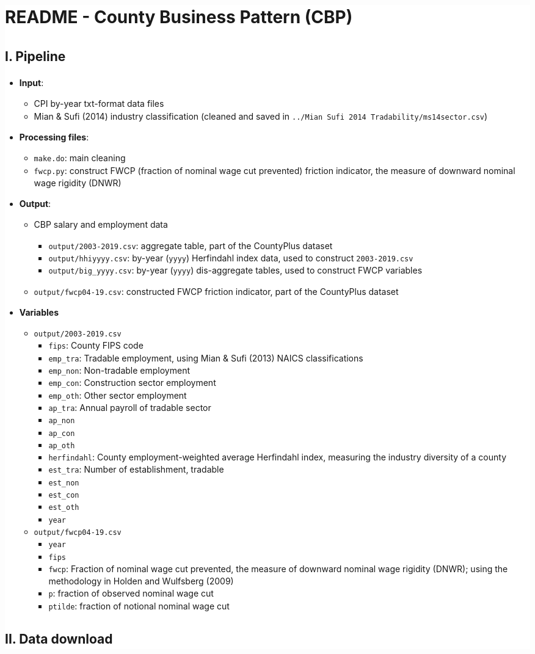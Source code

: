 # README - County Business Pattern (CBP)

## I. Pipeline

* **Input**:
    * CPI by-year txt-format data files
    * Mian & Sufi (2014) industry classification (cleaned and saved in `../Mian Sufi 2014 Tradability/ms14sector.csv`)
* **Processing files**:
    * `make.do`: main cleaning
    * `fwcp.py`: construct FWCP (fraction of nominal wage cut prevented) friction indicator, the measure of downward nominal wage rigidity (DNWR)
* **Output**: 
    * CBP salary and employment data
        * `output/2003-2019.csv`: aggregate table, part of the CountyPlus dataset
        * `output/hhiyyyy.csv`: by-year (`yyyy`) Herfindahl index data, used to construct `2003-2019.csv`
        * `output/big_yyyy.csv`: by-year (`yyyy`) dis-aggregate tables, used to construct  FWCP variables
    
    * `output/fwcp04-19.csv`: constructed FWCP friction indicator, part of the CountyPlus dataset
    
* **Variables**
    * `output/2003-2019.csv`
        * `fips`: County FIPS code
        * `emp_tra`: Tradable employment, using Mian & Sufi (2013) NAICS classifications
        * `emp_non`: Non-tradable employment
        * `emp_con`: Construction sector employment
        * `emp_oth`: Other sector employment
        * `ap_tra`: Annual payroll of tradable sector
        * `ap_non`
        * `ap_con`
        * `ap_oth`
        * `herfindahl`: County employment-weighted average Herfindahl index, measuring the industry diversity of a county 
        * `est_tra`: Number of establishment, tradable
        * `est_non`
        * `est_con`
        * `est_oth`
        * `year`
    * `output/fwcp04-19.csv`
        * `year`
        * `fips`
        * `fwcp`: Fraction of nominal wage cut prevented, the measure of downward nominal wage rigidity (DNWR); using the methodology in Holden and Wulfsberg (2009)
        * `p`: fraction of observed nominal wage cut
        * `ptilde`: fraction of notional nominal wage cut

## II. Data download
